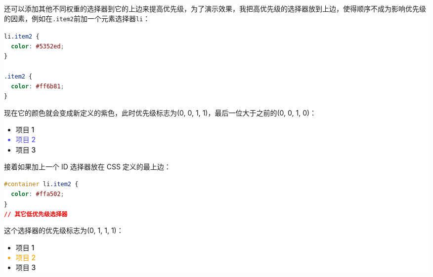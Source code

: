 </style>

还可以添加其他不同权重的选择器到它的上边来提高优先级，为了演示效果，我把高优先级的选择器放到上边，使得顺序不成为影响优先级的因素，例如在`.item2`前加一个元素选择器`li`：

```css
li.item2 {
  color: #5352ed;
}

.item2 {
  color: #ff6b81;
}
```

现在它的颜色就会变成新定义的紫色，此时优先级标志为(0, 0, 1, 1)，最后一位大于之前的(0, 0, 1, 0)：

<div class="sc-AxjAm itgcDH">
  <main>
    <div id="container">
      <ul class="menu">
        <li id="item1" class="item1">项目 1</li>
        <li class="item2">项目 2</li>
        <li class="item3">项目 3</li>
      </ul>
    </div>
  </main>
</div>
<style>
  .menu {
    font-weight: 500;
    overflow-x: hidden;
  }
  .itgcDH li.item2 {
    color: rgb(83, 82, 237);
  }
</style>

接着如果加上一个 ID 选择器放在 CSS 定义的最上边：

```css
#container li.item2 {
  color: #ffa502;
}
// 其它低优先级选择器
```

这个选择器的优先级标志为(0, 1, 1, 1)：

<div class="sc-AxjAm duanbK">
  <main>
    <div id="container">
      <ul class="menu">
        <li id="item1" class="item1">项目 1</li>
        <li class="item2">项目 2</li>
        <li class="item3">项目 3</li>
      </ul>
    </div>
  </main>
</div>
<style>
  .menu {
    font-weight: 500;
    overflow-x: hidden;
  }
  .duanbK #container li.item2 {
    color: rgb(255, 165, 2);
  }
  .duanbK li.item2 {